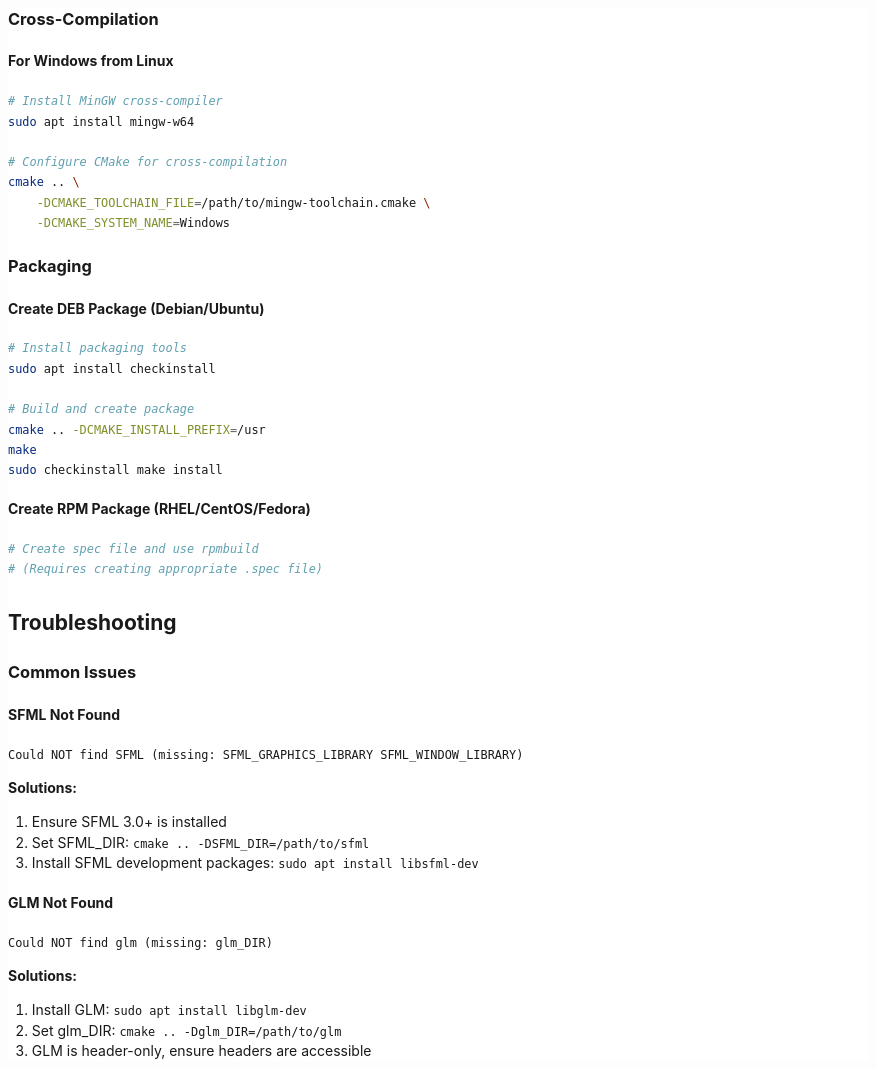 ### Cross-Compilation

#### For Windows from Linux
```bash
# Install MinGW cross-compiler
sudo apt install mingw-w64

# Configure CMake for cross-compilation
cmake .. \
    -DCMAKE_TOOLCHAIN_FILE=/path/to/mingw-toolchain.cmake \
    -DCMAKE_SYSTEM_NAME=Windows
```

### Packaging

#### Create DEB Package (Debian/Ubuntu)
```bash
# Install packaging tools
sudo apt install checkinstall

# Build and create package
cmake .. -DCMAKE_INSTALL_PREFIX=/usr
make
sudo checkinstall make install
```

#### Create RPM Package (RHEL/CentOS/Fedora)
```bash
# Create spec file and use rpmbuild
# (Requires creating appropriate .spec file)
```

## Troubleshooting

### Common Issues

#### SFML Not Found
```
Could NOT find SFML (missing: SFML_GRAPHICS_LIBRARY SFML_WINDOW_LIBRARY)
```

**Solutions:**
1. Ensure SFML 3.0+ is installed
2. Set SFML_DIR: `cmake .. -DSFML_DIR=/path/to/sfml`
3. Install SFML development packages: `sudo apt install libsfml-dev`

#### GLM Not Found
```
Could NOT find glm (missing: glm_DIR)
```

**Solutions:**
1. Install GLM: `sudo apt install libglm-dev`
2. Set glm_DIR: `cmake .. -Dglm_DIR=/path/to/glm`
3. GLM is header-only, ensure headers are accessible
